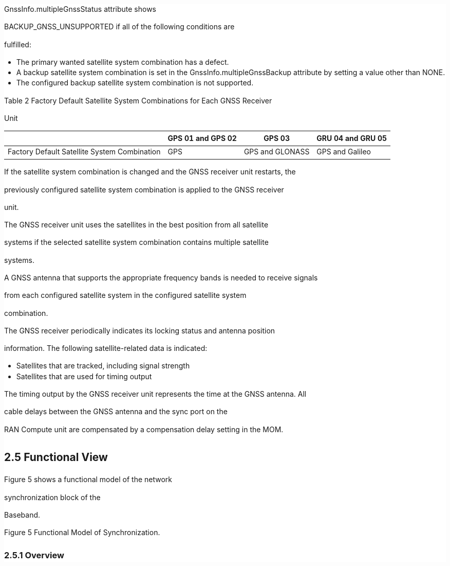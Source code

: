 GnssInfo.multipleGnssStatus attribute shows

BACKUP\_GNSS\_UNSUPPORTED if all of the following conditions are

fulfilled:

- The primary wanted satellite system combination has a defect.
- A backup satellite system combination is set in the GnssInfo.multipleGnssBackup attribute by setting a value other than NONE.
- The configured backup satellite system combination is not supported.

Table 2   Factory Default Satellite System Combinations for Each GNSS Receiver

Unit

|                                              | GPS 01 and GPS 02   | GPS 03          | GRU 04 and GRU 05   |
|----------------------------------------------|---------------------|-----------------|---------------------|
| Factory Default Satellite System Combination | GPS                 | GPS and GLONASS | GPS and Galileo     |

If the satellite system combination is changed and the GNSS receiver unit restarts, the

previously configured satellite system combination is applied to the GNSS receiver

unit.

The GNSS receiver unit uses the satellites in the best position from all satellite

systems if the selected satellite system combination contains multiple satellite

systems.

A GNSS antenna that supports the appropriate frequency bands is needed to receive signals

from each configured satellite system in the configured satellite system

combination.

The GNSS receiver periodically indicates its locking status and antenna position

information. The following satellite-related data is indicated:

- Satellites that are tracked, including signal strength
- Satellites that are used for timing output

The timing output by the GNSS receiver unit represents the time at the GNSS antenna. All

cable delays between the GNSS antenna and the sync port on the

RAN Compute unit are compensated by a compensation delay setting in the MOM.

## 2.5 Functional View

Figure 5 shows a functional model of the network

synchronization block of the

Baseband.

Figure 5   Functional Model of Synchronization.

### 2.5.1 Overview
